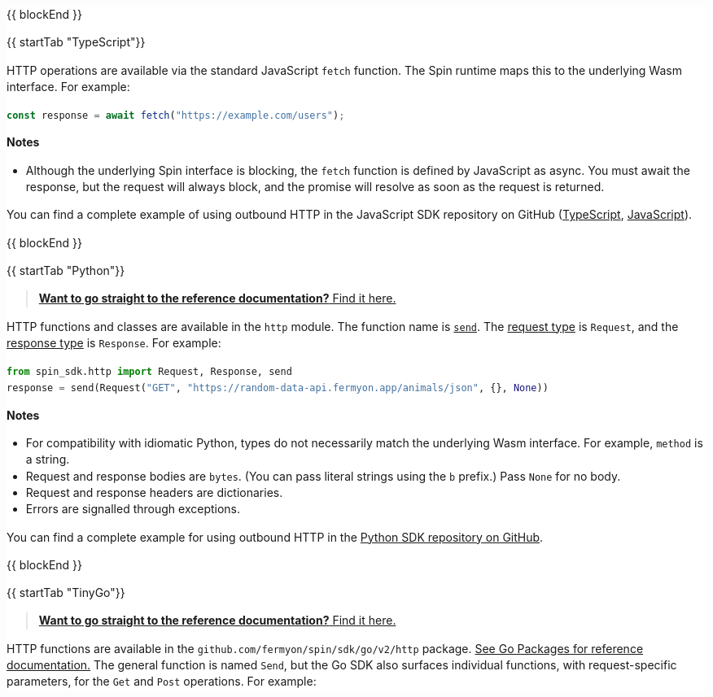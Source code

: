 {{ blockEnd }}

{{ startTab "TypeScript"}}

HTTP operations are available via the standard JavaScript `fetch` function. The Spin runtime maps this to the underlying Wasm interface. For example:

```javascript
const response = await fetch("https://example.com/users");
```

**Notes**

* Although the underlying Spin interface is blocking, the `fetch` function is defined by JavaScript as async. You must await the response, but the request will always block, and the promise will resolve as soon as the request is returned.

You can find a complete example of using outbound HTTP in the JavaScript SDK repository on GitHub ([TypeScript](https://github.com/fermyon/spin-js-sdk/tree/main/examples/typescript/outbound_http), [JavaScript](https://github.com/fermyon/spin-js-sdk/tree/main/examples/javascript/outbound-http)).

{{ blockEnd }}

{{ startTab "Python"}}

> [**Want to go straight to the reference documentation?**  Find it here.](https://fermyon.github.io/spin-python-sdk/http/index.html)

HTTP functions and classes are available in the `http` module. The function name is [`send`](https://fermyon.github.io/spin-python-sdk/http/index.html#spin_sdk.http.send). The [request type](https://fermyon.github.io/spin-python-sdk/http/index.html#spin_sdk.http.Request) is `Request`, and the [response type](https://fermyon.github.io/spin-python-sdk/http/index.html#spin_sdk.http.Response) is `Response`. For example:

```python
from spin_sdk.http import Request, Response, send
response = send(Request("GET", "https://random-data-api.fermyon.app/animals/json", {}, None))
```

**Notes**

* For compatibility with idiomatic Python, types do not necessarily match the underlying Wasm interface. For example, `method` is a string.
* Request and response bodies are `bytes`. (You can pass literal strings using the `b` prefix.)  Pass `None` for no body.
* Request and response headers are dictionaries.
* Errors are signalled through exceptions.

You can find a complete example for using outbound HTTP in the [Python SDK repository on GitHub](https://github.com/fermyon/spin-python-sdk/tree/main/examples/outgoing-request).

{{ blockEnd }}

{{ startTab "TinyGo"}}

> [**Want to go straight to the reference documentation?**  Find it here.](https://pkg.go.dev/github.com/fermyon/spin/sdk/go/v2@v2.0.0/http)

HTTP functions are available in the `github.com/fermyon/spin/sdk/go/v2/http` package. [See Go Packages for reference documentation.](https://pkg.go.dev/github.com/fermyon/spin/sdk/go/v2/http) The general function is named `Send`, but the Go SDK also surfaces individual functions, with request-specific parameters, for the `Get` and `Post` operations. For example:
